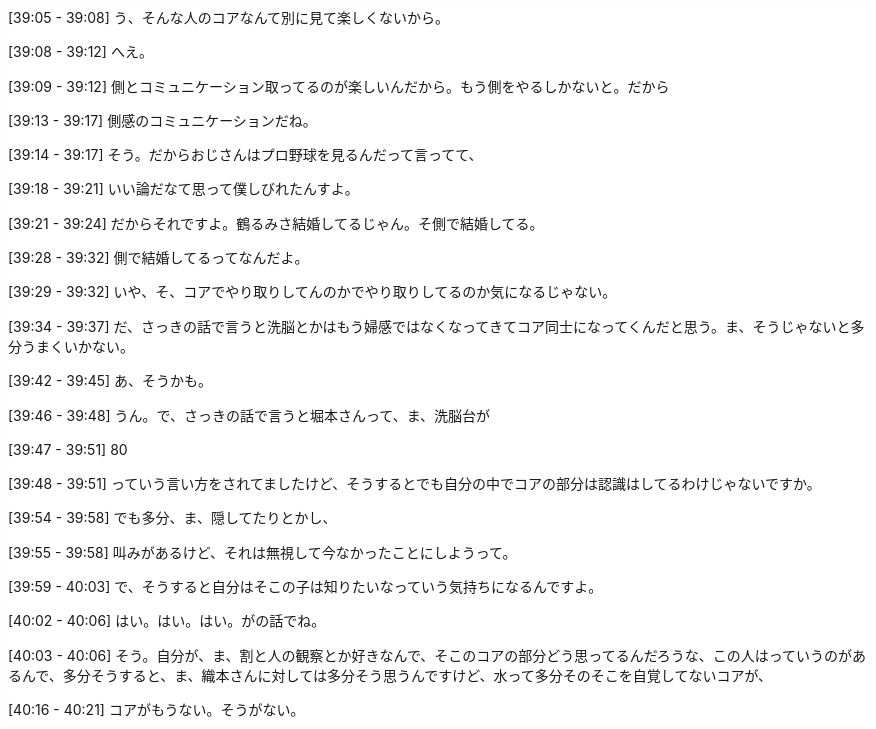 [39:05 - 39:08]
う、そんな人のコアなんて別に見て楽しくないから。

[39:08 - 39:12]
へえ。

[39:09 - 39:12]
側とコミュニケーション取ってるのが楽しいんだから。もう側をやるしかないと。だから

[39:13 - 39:17]
側感のコミュニケーションだね。

[39:14 - 39:17]
そう。だからおじさんはプロ野球を見るんだって言ってて、

[39:18 - 39:21]
いい論だなて思って僕しびれたんすよ。

[39:21 - 39:24]
だからそれですよ。鶴るみさ結婚してるじゃん。そ側で結婚してる。

[39:28 - 39:32]
側で結婚してるってなんだよ。

[39:29 - 39:32]
いや、そ、コアでやり取りしてんのかでやり取りしてるのか気になるじゃない。

[39:34 - 39:37]
だ、さっきの話で言うと洗脳とかはもう婦感ではなくなってきてコア同士になってくんだと思う。ま、そうじゃないと多分うまくいかない。

[39:42 - 39:45]
あ、そうかも。

[39:46 - 39:48]
うん。で、さっきの話で言うと堀本さんって、ま、洗脳台が

[39:47 - 39:51]
80

[39:48 - 39:51]
っていう言い方をされてましたけど、そうするとでも自分の中でコアの部分は認識はしてるわけじゃないですか。

[39:54 - 39:58]
でも多分、ま、隠してたりとかし、

[39:55 - 39:58]
叫みがあるけど、それは無視して今なかったことにしようって。

[39:59 - 40:03]
で、そうすると自分はそこの子は知りたいなっていう気持ちになるんですよ。

[40:02 - 40:06]
はい。はい。はい。がの話でね。

[40:03 - 40:06]
そう。自分が、ま、割と人の観察とか好きなんで、そこのコアの部分どう思ってるんだろうな、この人はっていうのがあるんで、多分そうすると、ま、織本さんに対しては多分そう思うんですけど、水って多分そのそこを自覚してないコアが、

[40:16 - 40:21]
コアがもうない。そうがない。
